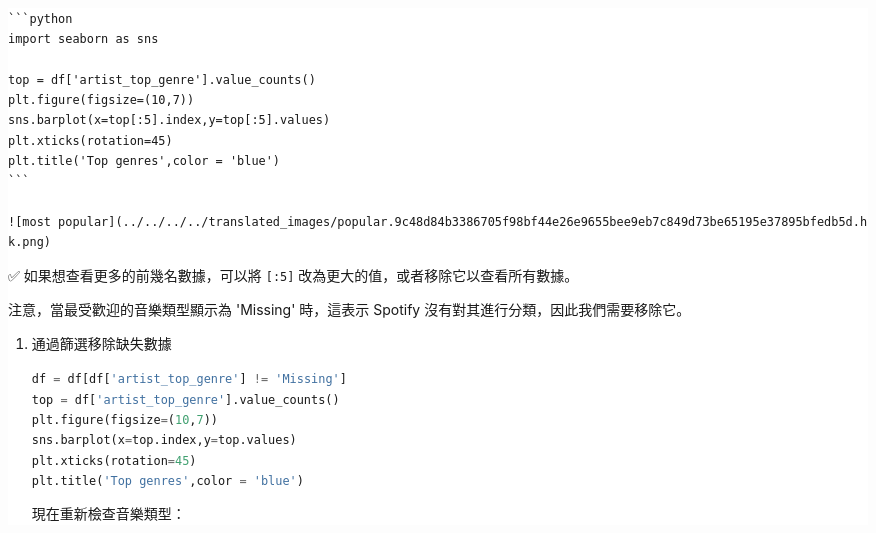     ```python
    import seaborn as sns
    
    top = df['artist_top_genre'].value_counts()
    plt.figure(figsize=(10,7))
    sns.barplot(x=top[:5].index,y=top[:5].values)
    plt.xticks(rotation=45)
    plt.title('Top genres',color = 'blue')
    ```

    ![most popular](../../../../translated_images/popular.9c48d84b3386705f98bf44e26e9655bee9eb7c849d73be65195e37895bfedb5d.hk.png)

✅ 如果想查看更多的前幾名數據，可以將 `[:5]` 改為更大的值，或者移除它以查看所有數據。

注意，當最受歡迎的音樂類型顯示為 'Missing' 時，這表示 Spotify 沒有對其進行分類，因此我們需要移除它。

1. 通過篩選移除缺失數據

    ```python
    df = df[df['artist_top_genre'] != 'Missing']
    top = df['artist_top_genre'].value_counts()
    plt.figure(figsize=(10,7))
    sns.barplot(x=top.index,y=top.values)
    plt.xticks(rotation=45)
    plt.title('Top genres',color = 'blue')
    ```

    現在重新檢查音樂類型：
